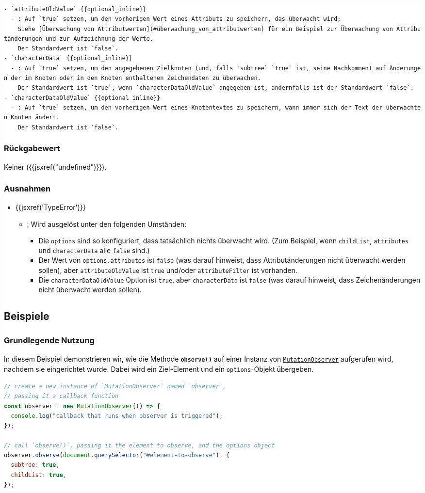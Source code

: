     - `attributeOldValue` {{optional_inline}}
      - : Auf `true` setzen, um den vorherigen Wert eines Attributs zu speichern, das überwacht wird;
        Siehe [Überwachung von Attributwerten](#überwachung_von_attributwerten) für ein Beispiel zur Überwachung von Attributänderungen und zur Aufzeichnung der Werte.
        Der Standardwert ist `false`.
    - `characterData` {{optional_inline}}
      - : Auf `true` setzen, um den angegebenen Zielknoten (und, falls `subtree` `true` ist, seine Nachkommen) auf Änderungen der im Knoten oder in den Knoten enthaltenen Zeichendaten zu überwachen.
        Der Standardwert ist `true`, wenn `characterDataOldValue` angegeben ist, andernfalls ist der Standardwert `false`.
    - `characterDataOldValue` {{optional_inline}}
      - : Auf `true` setzen, um den vorherigen Wert eines Knotentextes zu speichern, wann immer sich der Text der überwachten Knoten ändert.
        Der Standardwert ist `false`.

### Rückgabewert

Keiner ({{jsxref("undefined")}}).

### Ausnahmen

- {{jsxref('TypeError')}}

  - : Wird ausgelöst unter den folgenden Umständen:

    - Die `options` sind so konfiguriert, dass tatsächlich nichts überwacht wird.
      (Zum Beispiel, wenn `childList`, `attributes` und `characterData` alle `false` sind.)
    - Der Wert von `options.attributes` ist `false` (was darauf hinweist, dass Attributänderungen nicht überwacht werden sollen), aber `attributeOldValue` ist `true` und/oder
      `attributeFilter` ist vorhanden.
    - Die `characterDataOldValue` Option ist `true`, aber `characterData` ist `false` (was darauf hinweist, dass Zeichenänderungen nicht überwacht werden sollen).

## Beispiele

### Grundlegende Nutzung

In diesem Beispiel demonstrieren wir, wie die Methode **`observe()`** auf einer Instanz von [`MutationObserver`](/de/docs/Web/API/MutationObserver) aufgerufen wird, nachdem sie eingerichtet wurde. Dabei wird ein Ziel-Element und ein `options`-Objekt übergeben.

```js
// create a new instance of `MutationObserver` named `observer`,
// passing it a callback function
const observer = new MutationObserver(() => {
  console.log("callback that runs when observer is triggered");
});

// call `observe()`, passing it the element to observe, and the options object
observer.observe(document.querySelector("#element-to-observe"), {
  subtree: true,
  childList: true,
});
```
